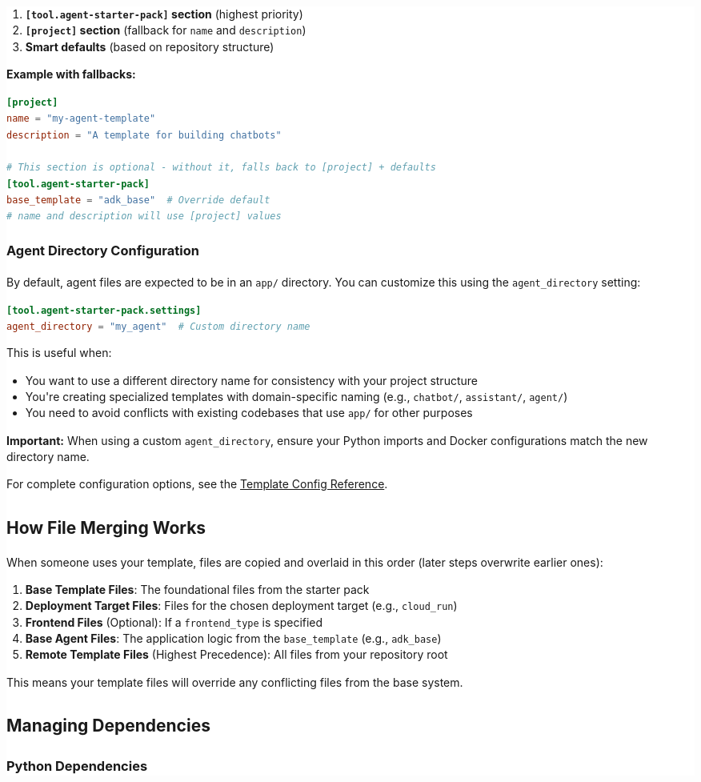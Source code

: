 1. **`[tool.agent-starter-pack]` section** (highest priority)
2. **`[project]` section** (fallback for `name` and `description`)  
3. **Smart defaults** (based on repository structure)

**Example with fallbacks:**
```toml
[project]
name = "my-agent-template"
description = "A template for building chatbots"

# This section is optional - without it, falls back to [project] + defaults
[tool.agent-starter-pack]
base_template = "adk_base"  # Override default
# name and description will use [project] values
```

### Agent Directory Configuration

By default, agent files are expected to be in an `app/` directory. You can customize this using the `agent_directory` setting:

```toml
[tool.agent-starter-pack.settings]
agent_directory = "my_agent"  # Custom directory name
```

This is useful when:
- You want to use a different directory name for consistency with your project structure
- You're creating specialized templates with domain-specific naming (e.g., `chatbot/`, `assistant/`, `agent/`)
- You need to avoid conflicts with existing codebases that use `app/` for other purposes

**Important:** When using a custom `agent_directory`, ensure your Python imports and Docker configurations match the new directory name.

For complete configuration options, see the [Template Config Reference](../guide/template-config-reference.md).


## How File Merging Works

When someone uses your template, files are copied and overlaid in this order (later steps overwrite earlier ones):

1. **Base Template Files**: The foundational files from the starter pack
2. **Deployment Target Files**: Files for the chosen deployment target (e.g., `cloud_run`)
3. **Frontend Files** (Optional): If a `frontend_type` is specified
4. **Base Agent Files**: The application logic from the `base_template` (e.g., `adk_base`)
5. **Remote Template Files** (Highest Precedence): All files from your repository root

This means your template files will override any conflicting files from the base system.

## Managing Dependencies

### Python Dependencies
